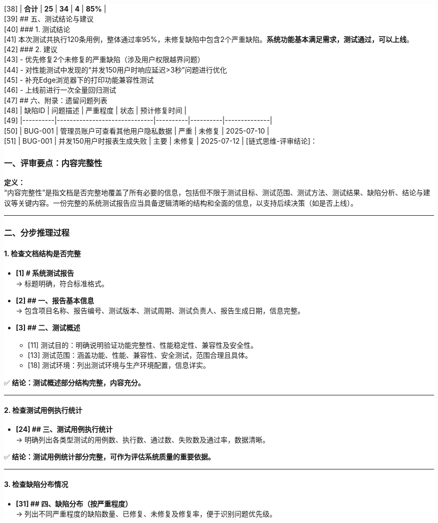 [38] | **合计** | **25**   | **34** | **4**  | **85%** |  
[39] ## 五、测试结论与建议  
[40] ### 1. 测试结论  
[41] 本次测试共执行120条用例，整体通过率95%，未修复缺陷中包含2个严重缺陷。**系统功能基本满足需求，测试通过，可以上线**。  
[42] ### 2. 建议  
[43] - 优先修复2个未修复的严重缺陷（涉及用户权限越界问题）  
[44] - 对性能测试中发现的“并发150用户时响应延迟>3秒”问题进行优化  
[45] - 补充Edge浏览器下的打印功能兼容性测试  
[46] - 上线前进行一次全量回归测试  
[47] ## 六、附录：遗留问题列表  
[48] | 缺陷ID   | 问题描述                     | 严重程度 | 状态     | 预计修复时间 |  
[49] |----------|------------------------------|----------|----------|--------------|  
[50] | BUG-001  | 管理员账户可查看其他用户隐私数据 | 严重     | 未修复   | 2025-07-10   |  
[51] | BUG-001  | 并发150用户时报表生成失败     | 主要     | 未修复   | 2025-07-12   |
[链式思维-评审结论]：
### 一、评审要点：内容完整性

**定义：**  
“内容完整性”是指文档是否完整地覆盖了所有必要的信息，包括但不限于测试目标、测试范围、测试方法、测试结果、缺陷分析、结论与建议等关键内容。一份完整的系统测试报告应当具备逻辑清晰的结构和全面的信息，以支持后续决策（如是否上线）。

---

### 二、分步推理过程

#### **1. 检查文档结构是否完整**

- **[1] # 系统测试报告**  
  → 标题明确，符合标准格式。

- **[2] ## 一、报告基本信息**  
  → 包含项目名称、报告编号、测试版本、测试周期、测试负责人、报告生成日期，信息完整。

- **[3] ## 二、测试概述**  
  - [11] 测试目的：明确说明验证功能完整性、性能稳定性、兼容性及安全性。
  - [13] 测试范围：涵盖功能、性能、兼容性、安全测试，范围合理且具体。
  - [18] 测试环境：列出测试环境与生产环境配置，信息详实。

✅ **结论：测试概述部分结构完整，内容充分。**

---

#### **2. 检查测试用例执行统计**

- **[24] ## 三、测试用例执行统计**  
  → 明确列出各类型测试的用例数、执行数、通过数、失败数及通过率，数据清晰。

✅ **结论：测试用例统计部分完整，可作为评估系统质量的重要依据。**

---

#### **3. 检查缺陷分布情况**

- **[31] ## 四、缺陷分布（按严重程度）**  
  → 列出不同严重程度的缺陷数量、已修复、未修复及修复率，便于识别问题优先级。
